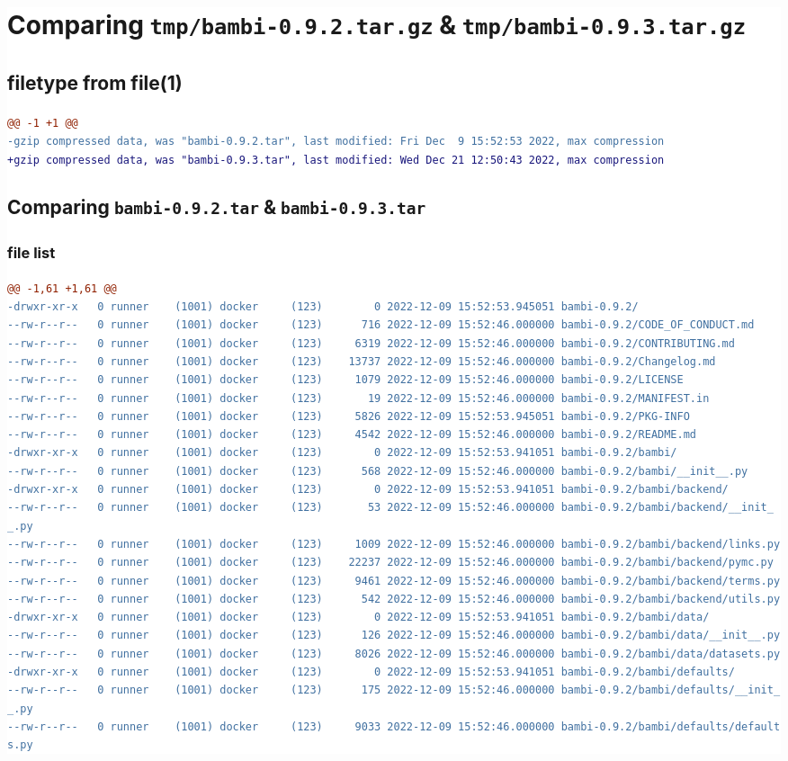 # Comparing `tmp/bambi-0.9.2.tar.gz` & `tmp/bambi-0.9.3.tar.gz`

## filetype from file(1)

```diff
@@ -1 +1 @@
-gzip compressed data, was "bambi-0.9.2.tar", last modified: Fri Dec  9 15:52:53 2022, max compression
+gzip compressed data, was "bambi-0.9.3.tar", last modified: Wed Dec 21 12:50:43 2022, max compression
```

## Comparing `bambi-0.9.2.tar` & `bambi-0.9.3.tar`

### file list

```diff
@@ -1,61 +1,61 @@
-drwxr-xr-x   0 runner    (1001) docker     (123)        0 2022-12-09 15:52:53.945051 bambi-0.9.2/
--rw-r--r--   0 runner    (1001) docker     (123)      716 2022-12-09 15:52:46.000000 bambi-0.9.2/CODE_OF_CONDUCT.md
--rw-r--r--   0 runner    (1001) docker     (123)     6319 2022-12-09 15:52:46.000000 bambi-0.9.2/CONTRIBUTING.md
--rw-r--r--   0 runner    (1001) docker     (123)    13737 2022-12-09 15:52:46.000000 bambi-0.9.2/Changelog.md
--rw-r--r--   0 runner    (1001) docker     (123)     1079 2022-12-09 15:52:46.000000 bambi-0.9.2/LICENSE
--rw-r--r--   0 runner    (1001) docker     (123)       19 2022-12-09 15:52:46.000000 bambi-0.9.2/MANIFEST.in
--rw-r--r--   0 runner    (1001) docker     (123)     5826 2022-12-09 15:52:53.945051 bambi-0.9.2/PKG-INFO
--rw-r--r--   0 runner    (1001) docker     (123)     4542 2022-12-09 15:52:46.000000 bambi-0.9.2/README.md
-drwxr-xr-x   0 runner    (1001) docker     (123)        0 2022-12-09 15:52:53.941051 bambi-0.9.2/bambi/
--rw-r--r--   0 runner    (1001) docker     (123)      568 2022-12-09 15:52:46.000000 bambi-0.9.2/bambi/__init__.py
-drwxr-xr-x   0 runner    (1001) docker     (123)        0 2022-12-09 15:52:53.941051 bambi-0.9.2/bambi/backend/
--rw-r--r--   0 runner    (1001) docker     (123)       53 2022-12-09 15:52:46.000000 bambi-0.9.2/bambi/backend/__init__.py
--rw-r--r--   0 runner    (1001) docker     (123)     1009 2022-12-09 15:52:46.000000 bambi-0.9.2/bambi/backend/links.py
--rw-r--r--   0 runner    (1001) docker     (123)    22237 2022-12-09 15:52:46.000000 bambi-0.9.2/bambi/backend/pymc.py
--rw-r--r--   0 runner    (1001) docker     (123)     9461 2022-12-09 15:52:46.000000 bambi-0.9.2/bambi/backend/terms.py
--rw-r--r--   0 runner    (1001) docker     (123)      542 2022-12-09 15:52:46.000000 bambi-0.9.2/bambi/backend/utils.py
-drwxr-xr-x   0 runner    (1001) docker     (123)        0 2022-12-09 15:52:53.941051 bambi-0.9.2/bambi/data/
--rw-r--r--   0 runner    (1001) docker     (123)      126 2022-12-09 15:52:46.000000 bambi-0.9.2/bambi/data/__init__.py
--rw-r--r--   0 runner    (1001) docker     (123)     8026 2022-12-09 15:52:46.000000 bambi-0.9.2/bambi/data/datasets.py
-drwxr-xr-x   0 runner    (1001) docker     (123)        0 2022-12-09 15:52:53.941051 bambi-0.9.2/bambi/defaults/
--rw-r--r--   0 runner    (1001) docker     (123)      175 2022-12-09 15:52:46.000000 bambi-0.9.2/bambi/defaults/__init__.py
--rw-r--r--   0 runner    (1001) docker     (123)     9033 2022-12-09 15:52:46.000000 bambi-0.9.2/bambi/defaults/defaults.py
```
